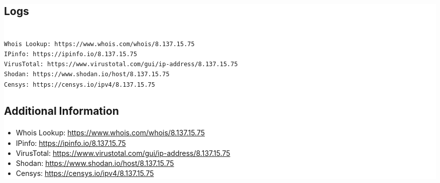 

## Logs
```

Whois Lookup: https://www.whois.com/whois/8.137.15.75
IPinfo: https://ipinfo.io/8.137.15.75
VirusTotal: https://www.virustotal.com/gui/ip-address/8.137.15.75
Shodan: https://www.shodan.io/host/8.137.15.75
Censys: https://censys.io/ipv4/8.137.15.75

```
## Additional Information
- Whois Lookup: https://www.whois.com/whois/8.137.15.75
- IPinfo: https://ipinfo.io/8.137.15.75
- VirusTotal: https://www.virustotal.com/gui/ip-address/8.137.15.75
- Shodan: https://www.shodan.io/host/8.137.15.75
- Censys: https://censys.io/ipv4/8.137.15.75

